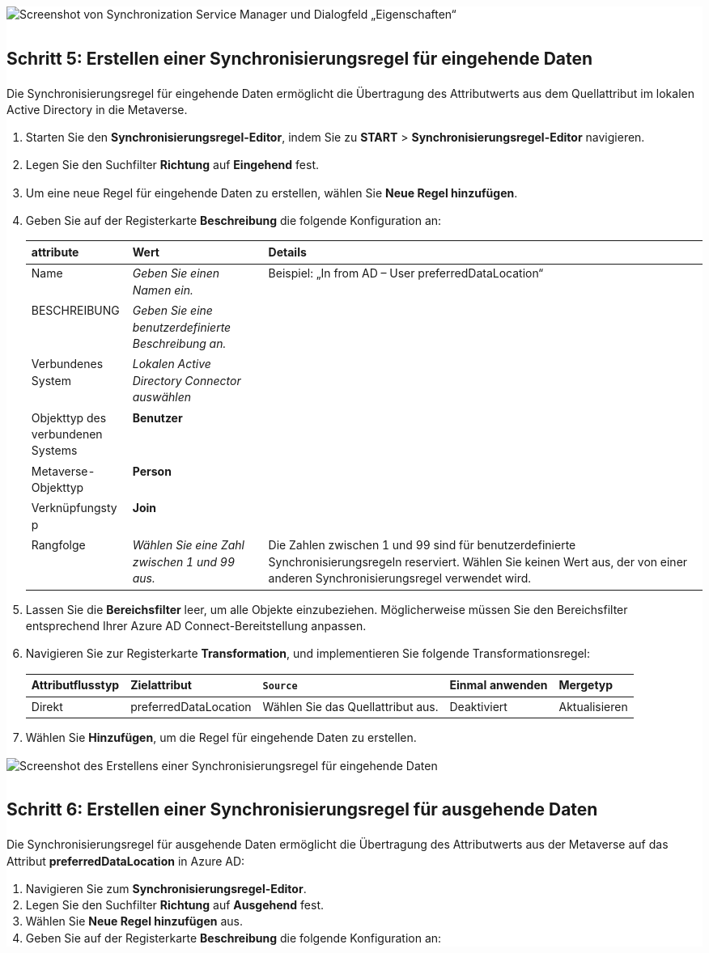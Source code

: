 ![Screenshot von Synchronization Service Manager und Dialogfeld „Eigenschaften“](./media/how-to-connect-sync-feature-preferreddatalocation/preferreddatalocation-step3.png)

## <a name="step-5-create-an-inbound-synchronization-rule"></a>Schritt 5: Erstellen einer Synchronisierungsregel für eingehende Daten
Die Synchronisierungsregel für eingehende Daten ermöglicht die Übertragung des Attributwerts aus dem Quellattribut im lokalen Active Directory in die Metaverse.

1. Starten Sie den **Synchronisierungsregel-Editor**, indem Sie zu **START** > **Synchronisierungsregel-Editor** navigieren.
2. Legen Sie den Suchfilter **Richtung** auf **Eingehend** fest.
3. Um eine neue Regel für eingehende Daten zu erstellen, wählen Sie **Neue Regel hinzufügen**.
4. Geben Sie auf der Registerkarte **Beschreibung** die folgende Konfiguration an:

    | attribute | Wert | Details |
    | --- | --- | --- |
    | Name | *Geben Sie einen Namen ein.* | Beispiel: „In from AD – User preferredDataLocation“ |
    | BESCHREIBUNG | *Geben Sie eine benutzerdefinierte Beschreibung an.* |  |
    | Verbundenes System | *Lokalen Active Directory Connector auswählen* |  |
    | Objekttyp des verbundenen Systems | **Benutzer** |  |
    | Metaverse-Objekttyp | **Person** |  |
    | Verknüpfungstyp | **Join** |  |
    | Rangfolge | *Wählen Sie eine Zahl zwischen 1 und 99 aus.* | Die Zahlen zwischen 1 und 99 sind für benutzerdefinierte Synchronisierungsregeln reserviert. Wählen Sie keinen Wert aus, der von einer anderen Synchronisierungsregel verwendet wird. |

5. Lassen Sie die **Bereichsfilter** leer, um alle Objekte einzubeziehen. Möglicherweise müssen Sie den Bereichsfilter entsprechend Ihrer Azure AD Connect-Bereitstellung anpassen.
6. Navigieren Sie zur Registerkarte **Transformation**, und implementieren Sie folgende Transformationsregel:

    | Attributflusstyp | Zielattribut | `Source` | Einmal anwenden | Mergetyp |
    | --- | --- | --- | --- | --- |
    |Direkt | preferredDataLocation | Wählen Sie das Quellattribut aus. | Deaktiviert | Aktualisieren |

7. Wählen Sie **Hinzufügen**, um die Regel für eingehende Daten zu erstellen.

![Screenshot des Erstellens einer Synchronisierungsregel für eingehende Daten](./media/how-to-connect-sync-feature-preferreddatalocation/preferreddatalocation-step4.png)

## <a name="step-6-create-an-outbound-synchronization-rule"></a>Schritt 6: Erstellen einer Synchronisierungsregel für ausgehende Daten
Die Synchronisierungsregel für ausgehende Daten ermöglicht die Übertragung des Attributwerts aus der Metaverse auf das Attribut **preferredDataLocation** in Azure AD:

1. Navigieren Sie zum **Synchronisierungsregel-Editor**.
2. Legen Sie den Suchfilter **Richtung** auf **Ausgehend** fest.
3. Wählen Sie **Neue Regel hinzufügen** aus.
4. Geben Sie auf der Registerkarte **Beschreibung** die folgende Konfiguration an:
